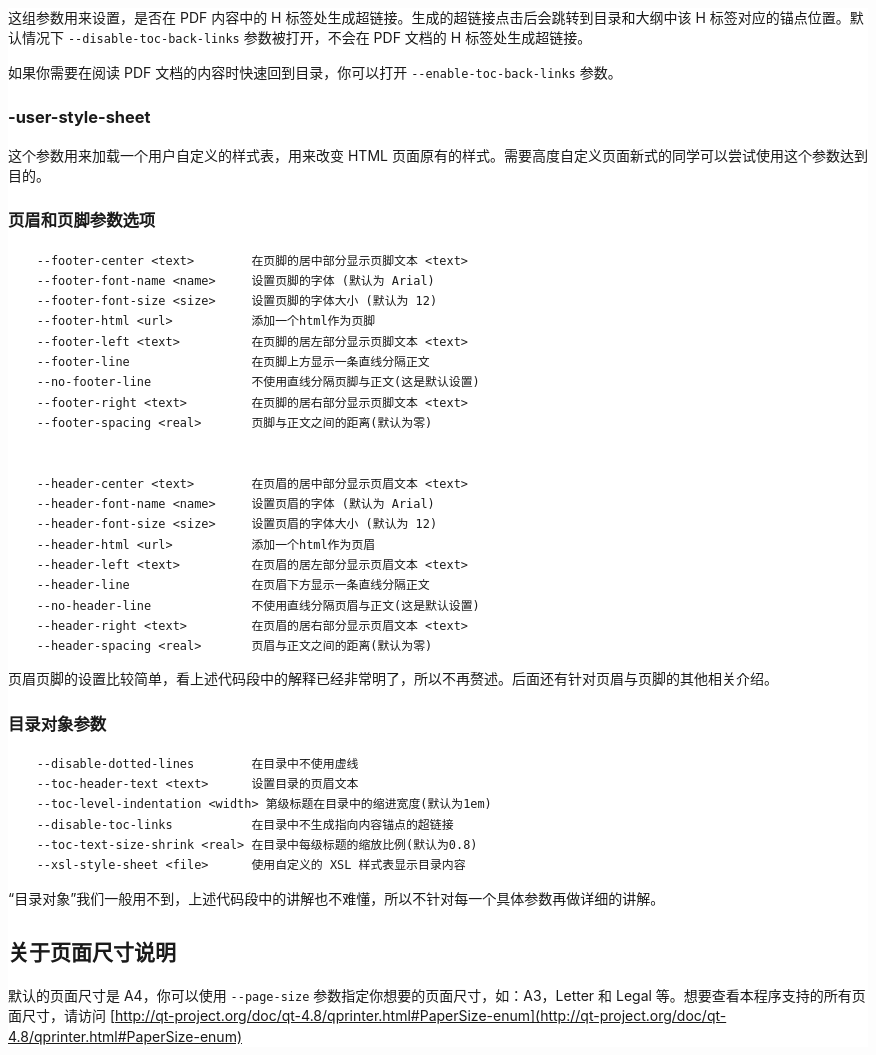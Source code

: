 这组参数用来设置，是否在 PDF 内容中的 H 标签处生成超链接。生成的超链接点击后会跳转到目录和大纲中该 H 标签对应的锚点位置。默认情况下 `--disable-toc-back-links` 参数被打开，不会在 PDF 文档的 H 标签处生成超链接。

如果你需要在阅读 PDF 文档的内容时快速回到目录，你可以打开 `--enable-toc-back-links` 参数。

### -user-style-sheet

这个参数用来加载一个用户自定义的样式表，用来改变 HTML 页面原有的样式。需要高度自定义页面新式的同学可以尝试使用这个参数达到目的。

### 页眉和页脚参数选项

```text
    --footer-center <text>        在页脚的居中部分显示页脚文本 <text>
    --footer-font-name <name>     设置页脚的字体 (默认为 Arial)
    --footer-font-size <size>     设置页脚的字体大小 (默认为 12)
    --footer-html <url>           添加一个html作为页脚
    --footer-left <text>          在页脚的居左部分显示页脚文本 <text>
    --footer-line                 在页脚上方显示一条直线分隔正文
    --no-footer-line              不使用直线分隔页脚与正文(这是默认设置)
    --footer-right <text>         在页脚的居右部分显示页脚文本 <text>
    --footer-spacing <real>       页脚与正文之间的距离(默认为零)


    --header-center <text>        在页眉的居中部分显示页眉文本 <text>
    --header-font-name <name>     设置页眉的字体 (默认为 Arial)
    --header-font-size <size>     设置页眉的字体大小 (默认为 12)
    --header-html <url>           添加一个html作为页眉
    --header-left <text>          在页眉的居左部分显示页眉文本 <text>
    --header-line                 在页眉下方显示一条直线分隔正文
    --no-header-line              不使用直线分隔页眉与正文(这是默认设置)
    --header-right <text>         在页眉的居右部分显示页眉文本 <text>
    --header-spacing <real>       页眉与正文之间的距离(默认为零)

```

页眉页脚的设置比较简单，看上述代码段中的解释已经非常明了，所以不再赘述。后面还有针对页眉与页脚的其他相关介绍。

### 目录对象参数

```text
    --disable-dotted-lines        在目录中不使用虚线
    --toc-header-text <text>      设置目录的页眉文本
    --toc-level-indentation <width> 第级标题在目录中的缩进宽度(默认为1em)
    --disable-toc-links           在目录中不生成指向内容锚点的超链接
    --toc-text-size-shrink <real> 在目录中每级标题的缩放比例(默认为0.8)
    --xsl-style-sheet <file>      使用自定义的 XSL 样式表显示目录内容

```

“目录对象”我们一般用不到，上述代码段中的讲解也不难懂，所以不针对每一个具体参数再做详细的讲解。

## 关于页面尺寸说明

默认的页面尺寸是 A4，你可以使用 `--page-size` 参数指定你想要的页面尺寸，如：A3，Letter 和 Legal 等。想要查看本程序支持的所有页面尺寸，请访问 [http://qt-project.org/doc/qt-4.8/qprinter.html#PaperSize-enum](http://qt-project.org/doc/qt-4.8/qprinter.html#PaperSize-enum)

